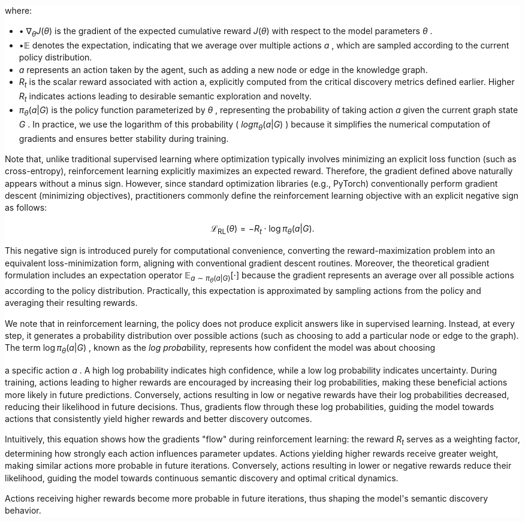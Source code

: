 where:

- $\bullet$   $\nabla_{\theta}J(\theta)$  is the gradient of the expected cumulative reward  $J(\theta)$  with respect to the model parameters  $\theta$ .
- $\bullet \mathbb{E}$  denotes the expectation, indicating that we average over multiple actions  $a$ , which are sampled according to the current policy distribution.
- *a* represents an action taken by the agent, such as adding a new node or edge in the knowledge graph.
- $R_t$  is the scalar reward associated with action a, explicitly computed from the critical discovery metrics defined earlier. Higher  $R_t$  indicates actions leading to desirable semantic exploration and novelty.
- $\pi_{\theta}(a|G)$  is the policy function parameterized by  $\theta$ , representing the probability of taking action  $a$  given the current graph state  $G$ . In practice, we use the logarithm of this probability ( $log \pi_{\theta}(a|G)$ ) because it simplifies the numerical computation of gradients and ensures better stability during training.

Note that, unlike traditional supervised learning where optimization typically involves minimizing an explicit loss function (such as cross-entropy), reinforcement learning explicitly maximizes an expected reward. Therefore, the gradient defined above naturally appears without a minus sign. However, since standard optimization libraries (e.g., PyTorch) conventionally perform gradient descent (minimizing objectives), practitioners commonly define the reinforcement learning objective with an explicit negative sign as follows:

$$
\mathscr{L}_{\mathrm{RL}}(\theta) = -R_t \cdot \log \pi_\theta(a|G).
$$

This negative sign is introduced purely for computational convenience, converting the reward-maximization problem into an equivalent loss-minimization form, aligning with conventional gradient descent routines. Moreover, the theoretical gradient formulation includes an expectation operator  $\mathbb{E}_{a \sim \pi_{\theta}(a|G)}[\cdot]$  because the gradient represents an average over all possible actions according to the policy distribution. Practically, this expectation is approximated by sampling actions from the policy and averaging their resulting rewards.

We note that in reinforcement learning, the policy does not produce explicit answers like in supervised learning. Instead, at every step, it generates a probability distribution over possible actions (such as choosing to add a particular node or edge to the graph). The term  $\log \pi_{\theta}(a|G)$ , known as the *log proba*bility, represents how confident the model was about choosing

a specific action  $a$ . A high log probability indicates high confidence, while a low log probability indicates uncertainty. During training, actions leading to higher rewards are encouraged by increasing their log probabilities, making these beneficial actions more likely in future predictions. Conversely, actions resulting in low or negative rewards have their log probabilities decreased, reducing their likelihood in future decisions. Thus, gradients flow through these log probabilities, guiding the model towards actions that consistently yield higher rewards and better discovery outcomes.

Intuitively, this equation shows how the gradients "flow" during reinforcement learning: the reward  $R_t$  serves as a weighting factor, determining how strongly each action influences parameter updates. Actions yielding higher rewards receive greater weight, making similar actions more probable in future iterations. Conversely, actions resulting in lower or negative rewards reduce their likelihood, guiding the model towards continuous semantic discovery and optimal critical dynamics.

Actions receiving higher rewards become more probable in future iterations, thus shaping the model's semantic discovery behavior.

